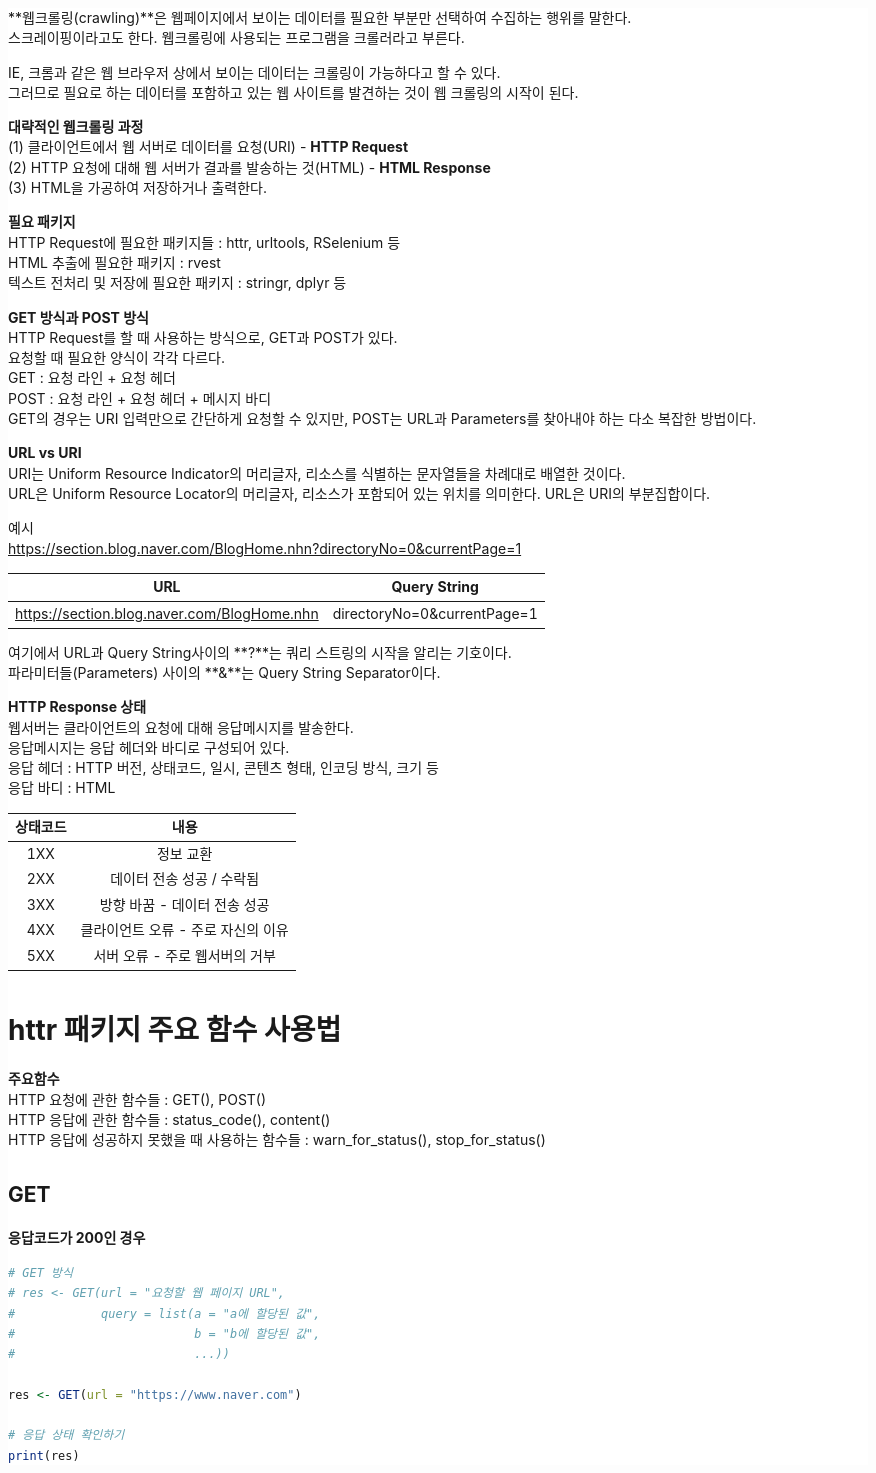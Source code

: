 **웹크롤링(crawling)**은 웹페이지에서 보이는 데이터를 필요한 부분만 선택하여 수집하는 행위를 말한다.<br> 스크레이핑이라고도 한다. 웹크롤링에 사용되는 프로그램을 크롤러라고 부른다.<br>

IE, 크롬과 같은 웹 브라우저 상에서 보이는 데이터는 크롤링이 가능하다고 할 수 있다.<br> 그러므로 필요로 하는 데이터를 포함하고 있는 웹 사이트를 발견하는 것이 웹 크롤링의 시작이 된다.<br>

**대략적인 웹크롤링 과정**<br> (1) 클라이언트에서 웹 서버로 데이터를 요청(URI) - **HTTP Request**<br> (2) HTTP 요청에 대해 웹 서버가 결과를 발송하는 것(HTML) - **HTML Response**<br> (3) HTML을 가공하여 저장하거나 출력한다.<br>

**필요 패키지**<br> HTTP Request에 필요한 패키지들 : httr, urltools, RSelenium 등<br> HTML 추출에 필요한 패키지 : rvest<br> 텍스트 전처리 및 저장에 필요한 패키지 : stringr, dplyr 등<br>

**GET 방식과 POST 방식**<br> HTTP Request를 할 때 사용하는 방식으로, GET과 POST가 있다.<br> 요청할 때 필요한 양식이 각각 다르다.<br> GET : 요청 라인 + 요청 헤더<br> POST : 요청 라인 + 요청 헤더 + 메시지 바디<br> GET의 경우는 URI 입력만으로 간단하게 요청할 수 있지만, POST는 URL과 Parameters를 찾아내야 하는 다소 복잡한 방법이다.<br>

**URL vs URI**<br> URI는 Uniform Resource Indicator의 머리글자, 리소스를 식별하는 문자열들을 차례대로 배열한 것이다.<br> URL은 Uniform Resource Locator의 머리글자, 리소스가 포함되어 있는 위치를 의미한다. URL은 URI의 부분집합이다.<br>

예시<br> <https://section.blog.naver.com/BlogHome.nhn?directoryNo=0&currentPage=1><br>

|                      URL                      |         Query String        |
|:---------------------------------------------:|:---------------------------:|
| <https://section.blog.naver.com/BlogHome.nhn> | directoryNo=0&currentPage=1 |

여기에서 URL과 Query String사이의 **?**는 쿼리 스트링의 시작을 알리는 기호이다.<br> 파라미터들(Parameters) 사이의 **&**는 Query String Separator이다.<br>

**HTTP Response 상태**<br> 웹서버는 클라이언트의 요청에 대해 응답메시지를 발송한다.<br> 응답메시지는 응답 헤더와 바디로 구성되어 있다.<br> 응답 헤더 : HTTP 버전, 상태코드, 일시, 콘텐츠 형태, 인코딩 방식, 크기 등<br> 응답 바디 : HTML<br>

| 상태코드 |                내용                |
|:--------:|:----------------------------------:|
|    1XX   |              정보 교환             |
|    2XX   |      데이터 전송 성공 / 수락됨     |
|    3XX   |    방향 바꿈 - 데이터 전송 성공    |
|    4XX   | 클라이언트 오류 - 주로 자신의 이유 |
|    5XX   |   서버 오류 - 주로 웹서버의 거부   |

httr 패키지 주요 함수 사용법
============================

**주요함수**<br> HTTP 요청에 관한 함수들 : GET(), POST()<br> HTTP 응답에 관한 함수들 : status\_code(), content()<br> HTTP 응답에 성공하지 못했을 때 사용하는 함수들 : warn\_for\_status(), stop\_for\_status()<br>

GET
---

**응답코드가 200인 경우**

``` r
# GET 방식
# res <- GET(url = "요청할 웹 페이지 URL",
#            query = list(a = "a에 할당된 값",
#                         b = "b에 할당된 값",
#                         ...))

res <- GET(url = "https://www.naver.com")

# 응답 상태 확인하기
print(res)
```
